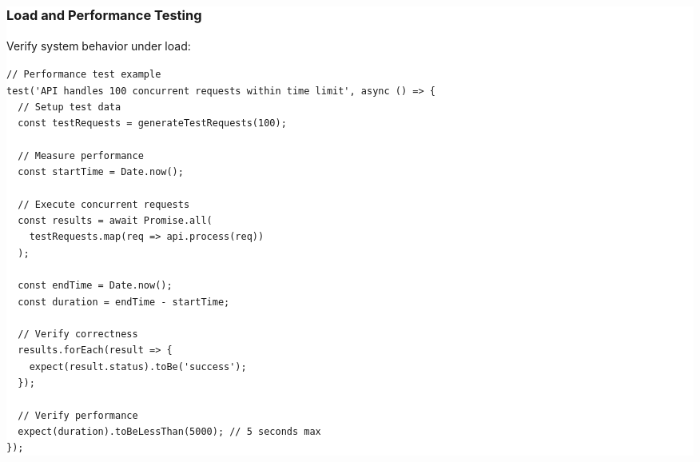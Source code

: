 ### Load and Performance Testing

Verify system behavior under load:

```
// Performance test example
test('API handles 100 concurrent requests within time limit', async () => {
  // Setup test data
  const testRequests = generateTestRequests(100);
  
  // Measure performance
  const startTime = Date.now();
  
  // Execute concurrent requests
  const results = await Promise.all(
    testRequests.map(req => api.process(req))
  );
  
  const endTime = Date.now();
  const duration = endTime - startTime;
  
  // Verify correctness
  results.forEach(result => {
    expect(result.status).toBe('success');
  });
  
  // Verify performance
  expect(duration).toBeLessThan(5000); // 5 seconds max
});
``` 
